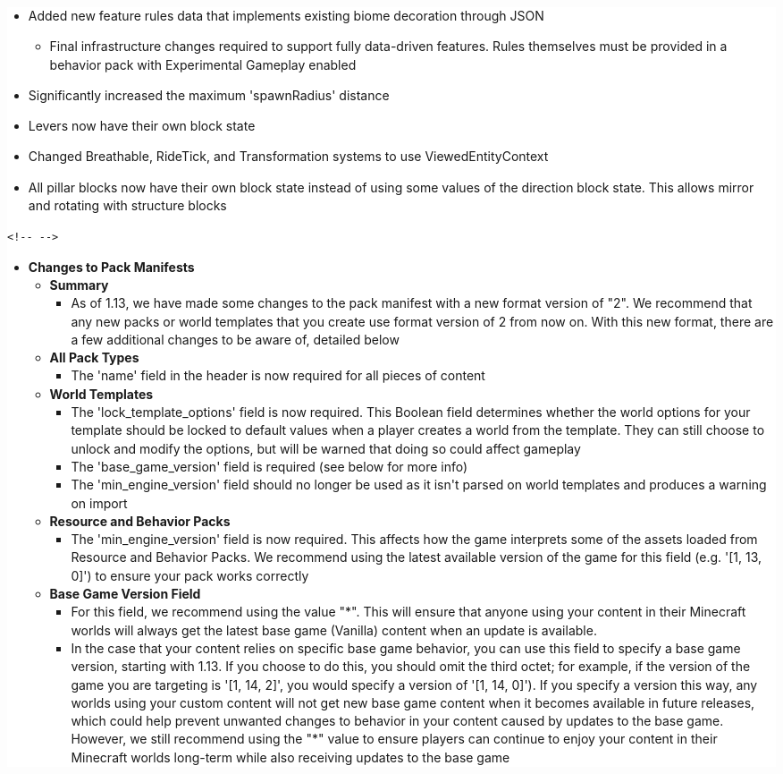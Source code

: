 -   Added new feature rules data that implements existing biome decoration through JSON

    -   Final infrastructure changes required to support fully data-driven features. Rules themselves must be provided in a behavior pack with Experimental Gameplay enabled

-   Significantly increased the maximum \'spawnRadius\' distance

-   Levers now have their own block state

-   Changed Breathable, RideTick, and Transformation systems to use ViewedEntityContext

-   All pillar blocks now have their own block state instead of using some values of the direction block state. This allows mirror and rotating with structure blocks

```{=html}
<!-- -->
```
-   **Changes to Pack Manifests**
    -   **Summary**
        -   As of 1.13, we have made some changes to the pack manifest with a new format version of \"2\". We recommend that any new packs or world templates that you create use format version of 2 from now on. With this new format, there are a few additional changes to be aware of, detailed below
    -   **All Pack Types**
        -   The \'name\' field in the header is now required for all pieces of content
    -   **World Templates**
        -   The \'lock_template_options\' field is now required. This Boolean field determines whether the world options for your template should be locked to default values when a player creates a world from the template. They can still choose to unlock and modify the options, but will be warned that doing so could affect gameplay
        -   The \'base_game_version\' field is required (see below for more info)
        -   The \'min_engine_version\' field should no longer be used as it isn\'t parsed on world templates and produces a warning on import
    -   **Resource and Behavior Packs**
        -   The \'min_engine_version\' field is now required. This affects how the game interprets some of the assets loaded from Resource and Behavior Packs. We recommend using the latest available version of the game for this field (e.g. \'\[1, 13, 0\]\') to ensure your pack works correctly
    -   **Base Game Version Field**
        -   For this field, we recommend using the value \"\*\". This will ensure that anyone using your content in their Minecraft worlds will always get the latest base game (Vanilla) content when an update is available.
        -   In the case that your content relies on specific base game behavior, you can use this field to specify a base game version, starting with 1.13. If you choose to do this, you should omit the third octet; for example, if the version of the game you are targeting is \'\[1, 14, 2\]\', you would specify a version of \'\[1, 14, 0\]\'). If you specify a version this way, any worlds using your custom content will not get new base game content when it becomes available in future releases, which could help prevent unwanted changes to behavior in your content caused by updates to the base game. However, we still recommend using the \"\*\" value to ensure players can continue to enjoy your content in their Minecraft worlds long-term while also receiving updates to the base game
